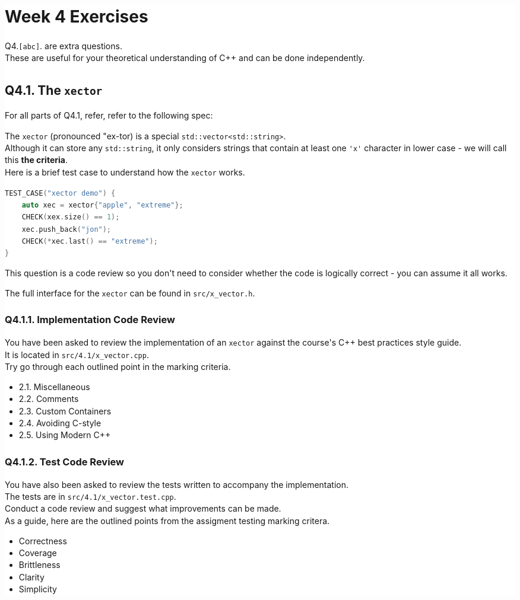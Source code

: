 # Week 4 Exercises

Q4.`[abc]`. are extra questions.  
These are useful for your theoretical understanding of C++ and can be done independently.

## Q4.1. The `xector`

For all parts of Q4.1, refer, refer to the following spec:

The `xector` \(pronounced "ex-tor\) is a special `std::vector<std::string>`.  
Although it can store any `std::string`, it only considers strings that contain at least one `'x'` character in lower case - we will call this **the criteria**.  
Here is a brief test case to understand how the `xector` works.

```cpp
TEST_CASE("xector demo") {
    auto xec = xector{"apple", "extreme"};
    CHECK(xex.size() == 1);
    xec.push_back("jon");
    CHECK(*xec.last() == "extreme");
}
```

This question is a code review so you don't need to consider whether the code is logically correct - you can assume it all works.

The full interface for the `xector` can be found in `src/x_vector.h`.

### Q4.1.1. Implementation Code Review

You have been asked to review the implementation of an `xector` against the course's C++ best practices style guide.  
It is located in `src/4.1/x_vector.cpp`.  
Try go through each outlined point in the marking criteria.

- 2.1. Miscellaneous
- 2.2. Comments
- 2.3. Custom Containers
- 2.4. Avoiding C-style
- 2.5. Using Modern C++

### Q4.1.2. Test Code Review

You have also been asked to review the tests written to accompany the implementation.  
The tests are in `src/4.1/x_vector.test.cpp`.  
Conduct a code review and suggest what improvements can be made.  
As a guide, here are the outlined points from the assigment testing marking critera.

- Correctness
- Coverage
- Brittleness
- Clarity
- Simplicity

